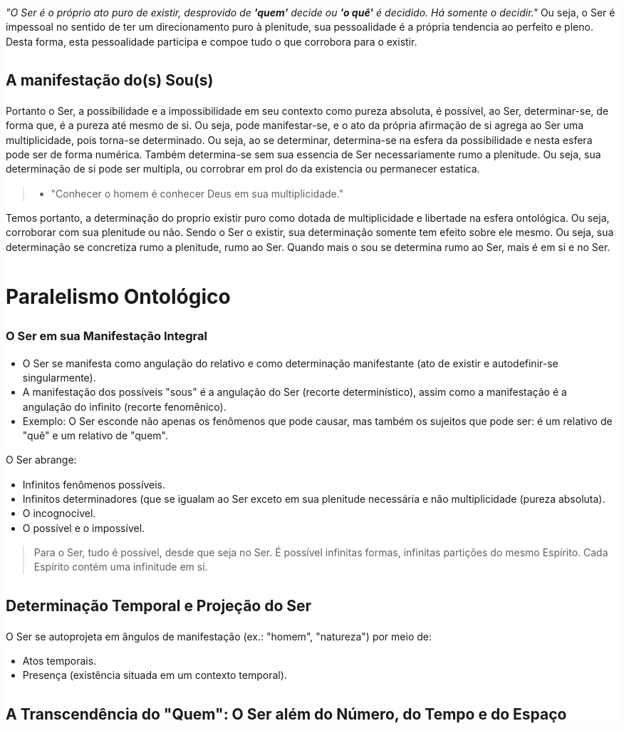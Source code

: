 *"O Ser é o próprio ato puro de existir, desprovido de **'quem'** decide ou **'o quê'** é decidido. Há somente o decidir."* Ou seja, o Ser é impessoal no sentido de ter um direcionamento puro à plenitude, sua pessoalidade é a própria tendencia ao perfeito e pleno. Desta forma, esta pessoalidade participa e compoe tudo o que corrobora para o existir.

## **A manifestação do(s) Sou(s)**  

Portanto o Ser, a possibilidade e a impossibilidade em seu contexto como pureza absoluta, é possível, ao Ser, determinar-se, de forma que, é a pureza até mesmo de si. Ou seja, pode manifestar-se, e o ato da própria afirmação de si agrega ao Ser uma multiplicidade, pois torna-se determinado. Ou seja, ao se determinar, determina-se na esfera da possibilidade e nesta esfera pode ser de forma numérica. Também determina-se sem sua essencia de Ser necessariamente rumo a plenitude. Ou seja, sua determinação de si pode ser multipla, ou corrobrar em prol do da existencia ou permanecer estatica.

> - "Conhecer o homem é conhecer Deus em sua multiplicidade."

Temos portanto, a determinação do proprio existir puro como dotada de multiplicidade e libertade na esfera ontológica. Ou seja, corroborar com sua plenitude ou não. Sendo o Ser o existir, sua determinação somente tem efeito sobre ele mesmo. Ou seja, sua determinação se concretiza rumo a plenitude, rumo ao Ser.
Quando mais o sou se determina rumo ao Ser, mais é em si e no Ser.

# Paralelismo Ontológico  

### O Ser em sua Manifestação Integral  

- O Ser se manifesta como angulação do relativo e como determinação manifestante (ato de existir e autodefinir-se singularmente).  
- A manifestação dos possíveis "sous" é a angulação do Ser (recorte determinístico), assim como a manifestação é a angulação do infinito (recorte fenomênico).  
- Exemplo: O Ser esconde não apenas os fenômenos que pode causar, mas também os sujeitos que pode ser: é um relativo de "quê" e um relativo de "quem".  

O Ser abrange:  
- Infinitos fenômenos possíveis.  
- Infinitos determinadores (que se igualam ao Ser exceto em sua plenitude necessária e não multiplicidade (pureza absoluta).  
- O incognocível.
- O possível e o impossível.

> Para o Ser, tudo é possível, desde que seja no Ser. É possível infinitas formas, infinitas partições do mesmo Espírito. Cada Espírito contém uma infinitude em si.

## Determinação Temporal e Projeção do Ser  

O Ser se autoprojeta em ângulos de manifestação (ex.: "homem", "natureza") por meio de:  
- Atos temporais.  
- Presença (existência situada em um contexto temporal).  


## **A Transcendência do "Quem": O Ser além do Número, do Tempo e do Espaço**  

